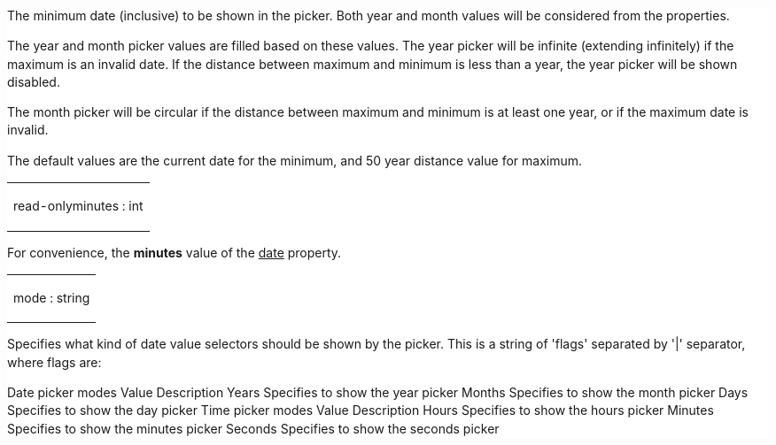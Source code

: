 The minimum date (inclusive) to be shown in the picker. Both year and month values will be considered from the properties.

The year and month picker values are filled based on these values. The year picker will be infinite (extending infinitely) if the maximum is an invalid date. If the distance between maximum and minimum is less than a year, the year picker will be shown disabled.

The month picker will be circular if the distance between maximum and minimum is at least one year, or if the maximum date is invalid.

The default values are the current date for the minimum, and 50 year distance value for maximum.

<table>
<colgroup>
<col width="100%" />
</colgroup>
<tbody>
<tr class="odd">
<td><p><span id="minutes-prop"></span><span class="qmlreadonly">read-only</span><span class="name">minutes</span> : <span class="type">int</span></p></td>
</tr>
</tbody>
</table>

For convenience, the **minutes** value of the [date](index.html#date-prop) property.

<table>
<colgroup>
<col width="100%" />
</colgroup>
<tbody>
<tr class="odd">
<td><p><span id="mode-prop"></span><span class="name">mode</span> : <span class="type">string</span></p></td>
</tr>
</tbody>
</table>

Specifies what kind of date value selectors should be shown by the picker. This is a string of 'flags' separated by '|' separator, where flags are:

Date picker modes
Value
Description
Years
Specifies to show the year picker
Months
Specifies to show the month picker
Days
Specifies to show the day picker
Time picker modes
Value
Description
Hours
Specifies to show the hours picker
Minutes
Specifies to show the minutes picker
Seconds
Specifies to show the seconds picker
